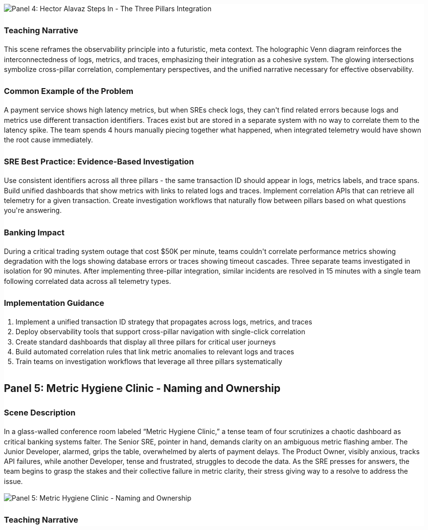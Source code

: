 ![Panel 4: Hector Alavaz Steps In - The Three Pillars Integration](comics\chapter_03-section_001_chapter_03-panel-4-page.gif)
### Teaching Narrative

This scene reframes the observability principle into a futuristic, meta context. The holographic Venn diagram reinforces the interconnectedness of logs, metrics, and traces, emphasizing their integration as a cohesive system. The glowing intersections symbolize cross-pillar correlation, complementary perspectives, and the unified narrative necessary for effective observability.
### Common Example of the Problem

A payment service shows high latency metrics, but when SREs check logs, they can't find related errors because logs and metrics use different transaction identifiers. Traces exist but are stored in a separate system with no way to correlate them to the latency spike. The team spends 4 hours manually piecing together what happened, when integrated telemetry would have shown the root cause immediately.
### SRE Best Practice: Evidence-Based Investigation

Use consistent identifiers across all three pillars - the same transaction ID should appear in logs, metrics labels, and trace spans. Build unified dashboards that show metrics with links to related logs and traces. Implement correlation APIs that can retrieve all telemetry for a given transaction. Create investigation workflows that naturally flow between pillars based on what questions you're answering.
### Banking Impact

During a critical trading system outage that cost $50K per minute, teams couldn't correlate performance metrics showing degradation with the logs showing database errors or traces showing timeout cascades. Three separate teams investigated in isolation for 90 minutes. After implementing three-pillar integration, similar incidents are resolved in 15 minutes with a single team following correlated data across all telemetry types.
### Implementation Guidance

1. Implement a unified transaction ID strategy that propagates across logs, metrics, and traces
2. Deploy observability tools that support cross-pillar navigation with single-click correlation
3. Create standard dashboards that display all three pillars for critical user journeys
4. Build automated correlation rules that link metric anomalies to relevant logs and traces
5. Train teams on investigation workflows that leverage all three pillars systematically
## Panel 5: Metric Hygiene Clinic - Naming and Ownership
### Scene Description

In a glass-walled conference room labeled “Metric Hygiene Clinic,” a tense team of four scrutinizes a chaotic dashboard as critical banking systems falter. The Senior SRE, pointer in hand, demands clarity on an ambiguous metric flashing amber. The Junior Developer, alarmed, grips the table, overwhelmed by alerts of payment delays. The Product Owner, visibly anxious, tracks API failures, while another Developer, tense and frustrated, struggles to decode the data. As the SRE presses for answers, the team begins to grasp the stakes and their collective failure in metric clarity, their stress giving way to a resolve to address the issue.

![Panel 5: Metric Hygiene Clinic - Naming and Ownership](comics\chapter_03-section_001_chapter_03-panel-5-page.gif)
### Teaching Narrative
